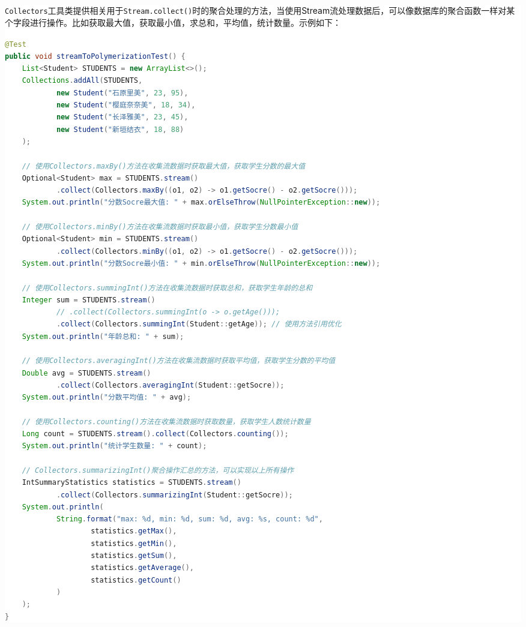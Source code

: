 `Collectors`工具类提供相关用于`Stream.collect()`时的聚合处理的方法，当使用Stream流处理数据后，可以像数据库的聚合函数一样对某个字段进行操作。比如获取最大值，获取最小值，求总和，平均值，统计数量。示例如下：

```java
@Test
public void streamToPolymerizationTest() {
    List<Student> STUDENTS = new ArrayList<>();
    Collections.addAll(STUDENTS,
            new Student("石原里美", 23, 95),
            new Student("樱庭奈奈美", 18, 34),
            new Student("长泽雅美", 23, 45),
            new Student("新垣结衣", 18, 88)
    );

    // 使用Collectors.maxBy()方法在收集流数据时获取最大值，获取学生分数的最大值
    Optional<Student> max = STUDENTS.stream()
            .collect(Collectors.maxBy((o1, o2) -> o1.getSocre() - o2.getSocre()));
    System.out.println("分数Socre最大值: " + max.orElseThrow(NullPointerException::new));

    // 使用Collectors.minBy()方法在收集流数据时获取最小值，获取学生分数最小值
    Optional<Student> min = STUDENTS.stream()
            .collect(Collectors.minBy((o1, o2) -> o1.getSocre() - o2.getSocre()));
    System.out.println("分数Socre最小值: " + min.orElseThrow(NullPointerException::new));

    // 使用Collectors.summingInt()方法在收集流数据时获取总和，获取学生年龄的总和
    Integer sum = STUDENTS.stream()
            // .collect(Collectors.summingInt(o -> o.getAge()));
            .collect(Collectors.summingInt(Student::getAge)); // 使用方法引用优化
    System.out.println("年龄总和: " + sum);

    // 使用Collectors.averagingInt()方法在收集流数据时获取平均值，获取学生分数的平均值
    Double avg = STUDENTS.stream()
            .collect(Collectors.averagingInt(Student::getSocre));
    System.out.println("分数平均值: " + avg);

    // 使用Collectors.counting()方法在收集流数据时获取数量，获取学生人数统计数量
    Long count = STUDENTS.stream().collect(Collectors.counting());
    System.out.println("统计学生数量: " + count);

    // Collectors.summarizingInt()聚合操作汇总的方法，可以实现以上所有操作
    IntSummaryStatistics statistics = STUDENTS.stream()
            .collect(Collectors.summarizingInt(Student::getSocre));
    System.out.println(
            String.format("max: %d, min: %d, sum: %d, avg: %s, count: %d",
                    statistics.getMax(),
                    statistics.getMin(),
                    statistics.getSum(),
                    statistics.getAverage(),
                    statistics.getCount()
            )
    );
}
```
